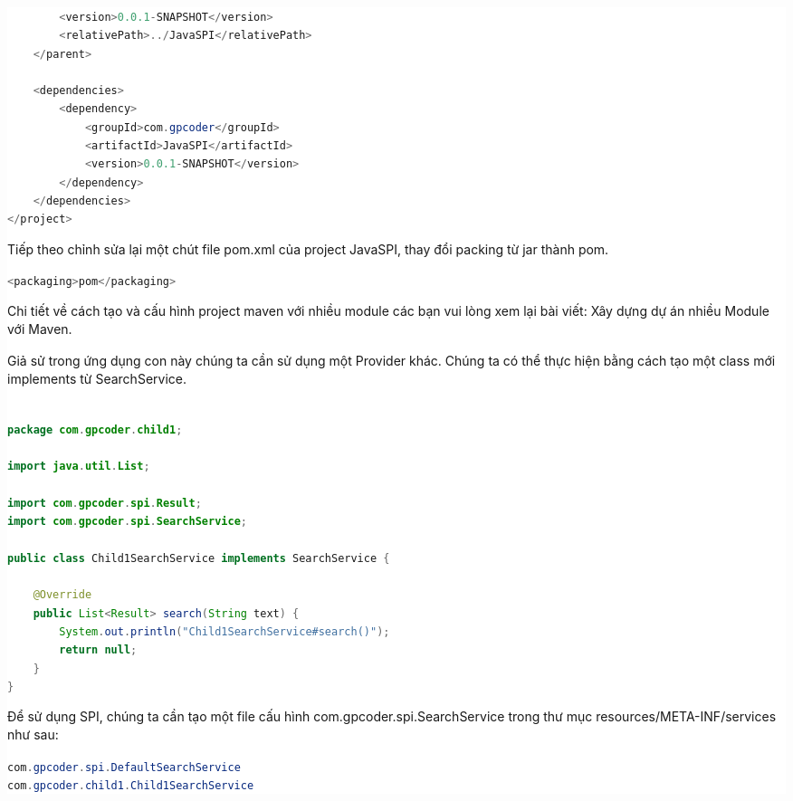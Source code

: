```java
        <version>0.0.1-SNAPSHOT</version>
        <relativePath>../JavaSPI</relativePath>
    </parent>
 
    <dependencies>
        <dependency>
            <groupId>com.gpcoder</groupId>
            <artifactId>JavaSPI</artifactId>
            <version>0.0.1-SNAPSHOT</version>
        </dependency>
    </dependencies>
</project>

```


Tiếp theo chỉnh sửa lại một chút file pom.xml của project JavaSPI, thay đổi packing từ jar thành pom.

```java
<packaging>pom</packaging>
```

Chi tiết về cách tạo và cấu hình project maven với nhiều module các bạn vui lòng xem lại bài viết: Xây dựng dự án nhiều Module với Maven.

Giả sử trong ứng dụng con này chúng ta cần sử dụng một Provider khác. Chúng ta có thể thực hiện bằng cách tạo một class mới implements từ SearchService.

```java

package com.gpcoder.child1;
 
import java.util.List;
 
import com.gpcoder.spi.Result;
import com.gpcoder.spi.SearchService;
 
public class Child1SearchService implements SearchService {
 
    @Override
    public List<Result> search(String text) {
        System.out.println("Child1SearchService#search()");
        return null;
    }
}

```

Để sử dụng SPI, chúng ta cần tạo một file cấu hình com.gpcoder.spi.SearchService trong thư mục resources/META-INF/services như sau:

```java
com.gpcoder.spi.DefaultSearchService
com.gpcoder.child1.Child1SearchService
```
